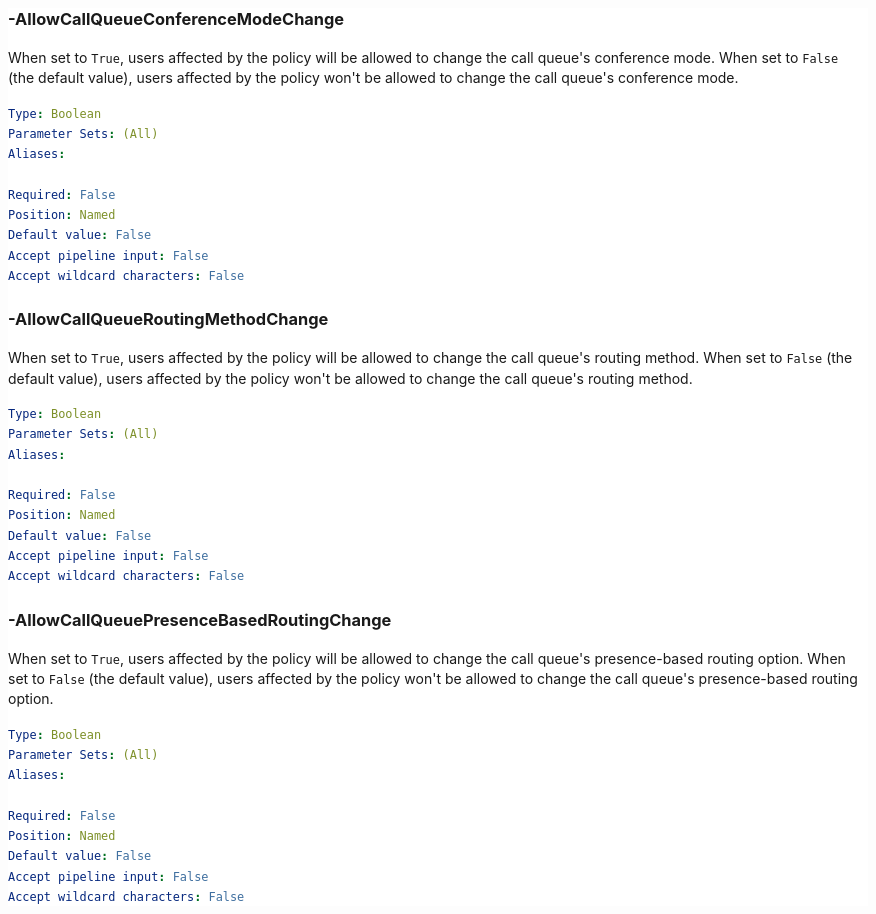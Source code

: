### -AllowCallQueueConferenceModeChange

When set to `True`, users affected by the policy will be allowed to change the call queue's conference mode. When set to `False` (the default value), users affected by the policy won't be allowed to change the call queue's conference mode.

```yaml
Type: Boolean
Parameter Sets: (All)
Aliases:

Required: False
Position: Named
Default value: False
Accept pipeline input: False
Accept wildcard characters: False
```

### -AllowCallQueueRoutingMethodChange

When set to `True`, users affected by the policy will be allowed to change the call queue's routing method. When set to `False` (the default value), users affected by the policy won't be allowed to change the call queue's routing method.

```yaml
Type: Boolean
Parameter Sets: (All)
Aliases:

Required: False
Position: Named
Default value: False
Accept pipeline input: False
Accept wildcard characters: False
```

### -AllowCallQueuePresenceBasedRoutingChange

When set to `True`, users affected by the policy will be allowed to change the call queue's presence-based routing option. When set to `False` (the default value), users affected by the policy won't be allowed to change the call queue's presence-based routing option.

```yaml
Type: Boolean
Parameter Sets: (All)
Aliases:

Required: False
Position: Named
Default value: False
Accept pipeline input: False
Accept wildcard characters: False
```
